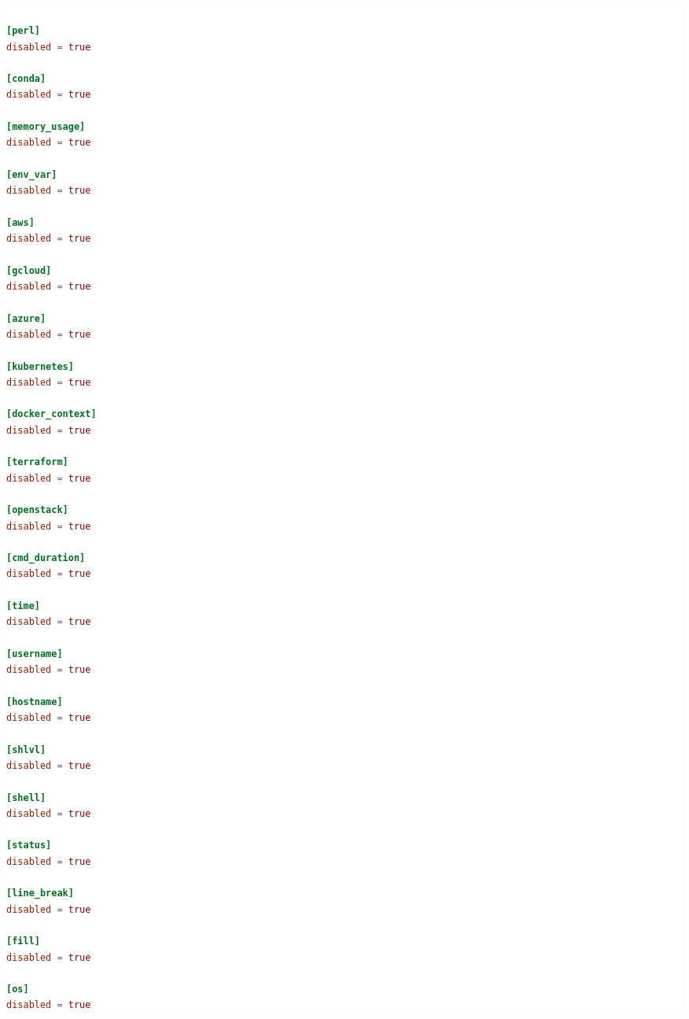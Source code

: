 ```toml

[perl]
disabled = true

[conda]
disabled = true

[memory_usage]
disabled = true

[env_var]
disabled = true

[aws]
disabled = true

[gcloud]
disabled = true

[azure]
disabled = true

[kubernetes]
disabled = true

[docker_context]
disabled = true

[terraform]
disabled = true

[openstack]
disabled = true

[cmd_duration]
disabled = true

[time]
disabled = true

[username]
disabled = true

[hostname]
disabled = true

[shlvl]
disabled = true

[shell]
disabled = true

[status]
disabled = true

[line_break]
disabled = true

[fill]
disabled = true

[os]
disabled = true
```